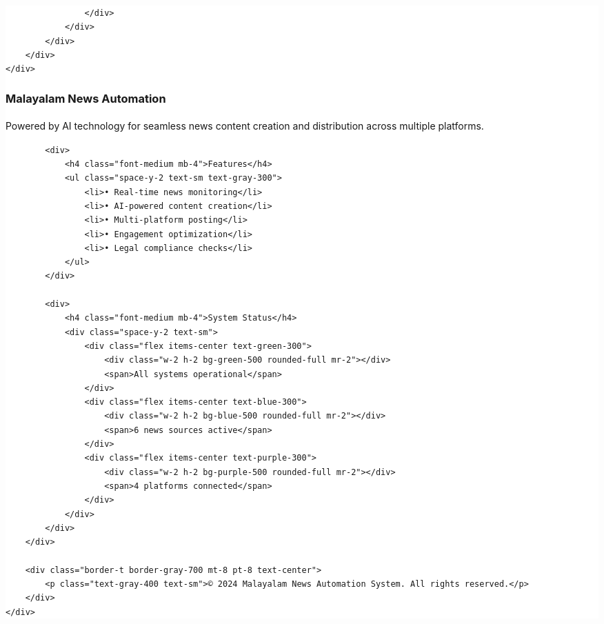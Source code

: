                     </div>
                </div>
            </div>
        </div>
    </div>
</div>


<footer class="bg-gray-800 text-white py-8 mt-12">
    <div class="max-w-7xl mx-auto px-4 sm:px-6 lg:px-8">
        <div class="grid grid-cols-1 md:grid-cols-3 gap-8">
            <div>
                <h3 class="text-lg font-semibold mb-4">Malayalam News Automation</h3>
                <p class="text-gray-300 text-sm">Powered by AI technology for seamless news content creation and distribution across multiple platforms.</p>
            </div>
            
            <div>
                <h4 class="font-medium mb-4">Features</h4>
                <ul class="space-y-2 text-sm text-gray-300">
                    <li>• Real-time news monitoring</li>
                    <li>• AI-powered content creation</li>
                    <li>• Multi-platform posting</li>
                    <li>• Engagement optimization</li>
                    <li>• Legal compliance checks</li>
                </ul>
            </div>
            
            <div>
                <h4 class="font-medium mb-4">System Status</h4>
                <div class="space-y-2 text-sm">
                    <div class="flex items-center text-green-300">
                        <div class="w-2 h-2 bg-green-500 rounded-full mr-2"></div>
                        <span>All systems operational</span>
                    </div>
                    <div class="flex items-center text-blue-300">
                        <div class="w-2 h-2 bg-blue-500 rounded-full mr-2"></div>
                        <span>6 news sources active</span>
                    </div>
                    <div class="flex items-center text-purple-300">
                        <div class="w-2 h-2 bg-purple-500 rounded-full mr-2"></div>
                        <span>4 platforms connected</span>
                    </div>
                </div>
            </div>
        </div>
        
        <div class="border-t border-gray-700 mt-8 pt-8 text-center">
            <p class="text-gray-400 text-sm">© 2024 Malayalam News Automation System. All rights reserved.</p>
        </div>
    </div>
</footer>

<script>
// Initialize Charts
document.addEventListener('DOMContentLoaded', function() {
    // Engagement Chart
    const engagementCtx = document.getElementById('engagementChart').getContext('2d');
    new Chart(engagementCtx, {
        type: 'line',
        data: {
            labels: ['Mon', 'Tue', 'Wed', 'Thu', 'Fri', 'Sat', 'Sun'],
            datasets: [{
                label: 'Total Engagement',
                data: [1200, 1900, 1500, 2200, 2800, 3100, 2400],
                borderColor: 'rgb(59, 130, 246)',